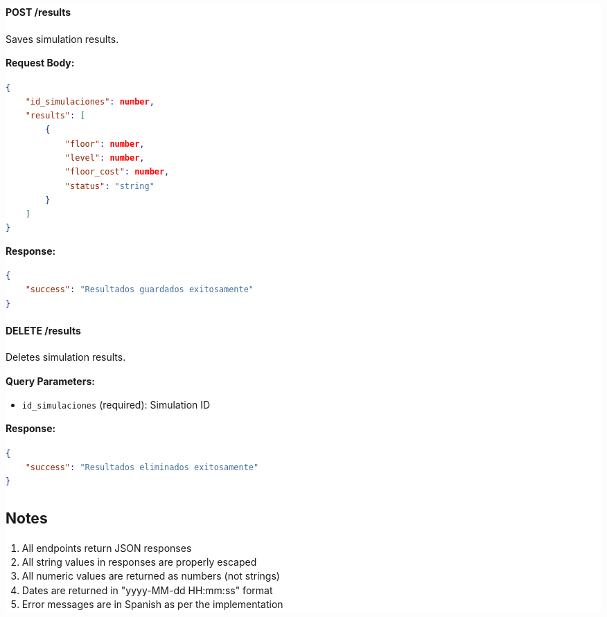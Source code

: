 #### POST /results

Saves simulation results.

**Request Body:**

```json
{
    "id_simulaciones": number,
    "results": [
        {
            "floor": number,
            "level": number,
            "floor_cost": number,
            "status": "string"
        }
    ]
}
```

**Response:**

```json
{
    "success": "Resultados guardados exitosamente"
}
```

#### DELETE /results

Deletes simulation results.

**Query Parameters:**

-   `id_simulaciones` (required): Simulation ID

**Response:**

```json
{
    "success": "Resultados eliminados exitosamente"
}
```

## Notes

1. All endpoints return JSON responses
2. All string values in responses are properly escaped
3. All numeric values are returned as numbers (not strings)
4. Dates are returned in "yyyy-MM-dd HH:mm:ss" format
5. Error messages are in Spanish as per the implementation
